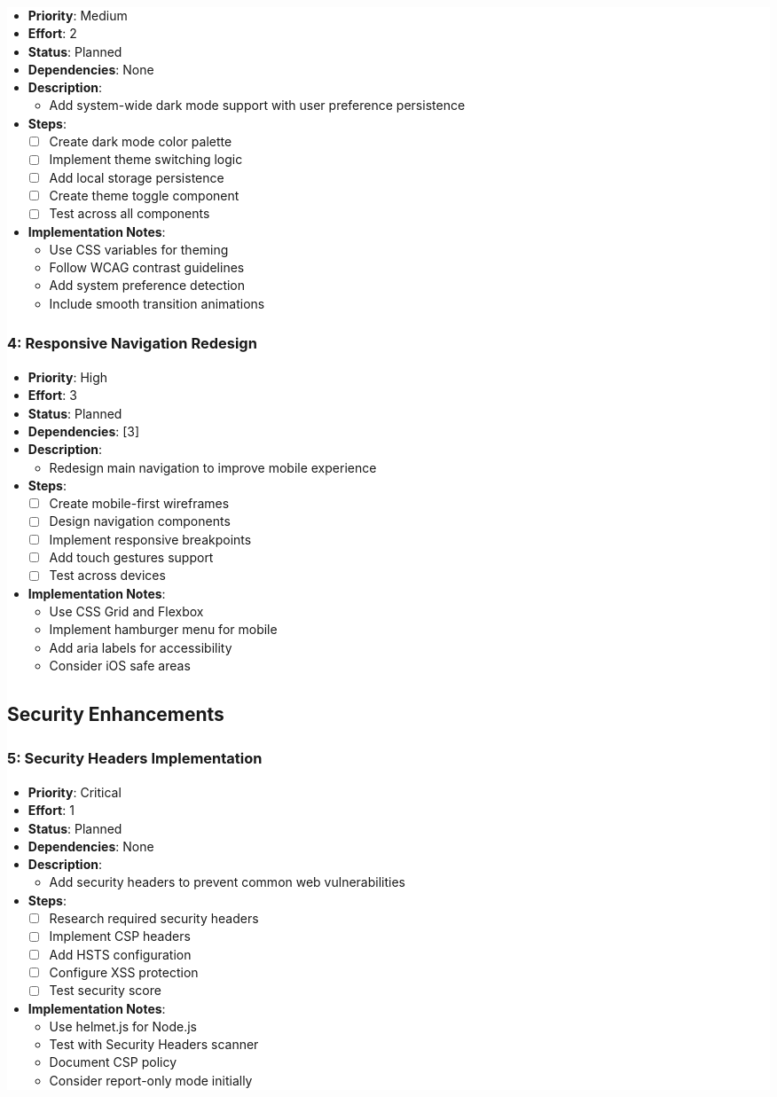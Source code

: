- **Priority**: Medium
- **Effort**: 2
- **Status**: Planned
- **Dependencies**: None
- **Description**:
  - Add system-wide dark mode support with user preference persistence
- **Steps**:
  - [ ] Create dark mode color palette
  - [ ] Implement theme switching logic
  - [ ] Add local storage persistence
  - [ ] Create theme toggle component
  - [ ] Test across all components
- **Implementation Notes**:
  - Use CSS variables for theming
  - Follow WCAG contrast guidelines
  - Add system preference detection
  - Include smooth transition animations

### 4: Responsive Navigation Redesign

- **Priority**: High
- **Effort**: 3
- **Status**: Planned
- **Dependencies**: [3]
- **Description**:
  - Redesign main navigation to improve mobile experience
- **Steps**:
  - [ ] Create mobile-first wireframes
  - [ ] Design navigation components
  - [ ] Implement responsive breakpoints
  - [ ] Add touch gestures support
  - [ ] Test across devices
- **Implementation Notes**:
  - Use CSS Grid and Flexbox
  - Implement hamburger menu for mobile
  - Add aria labels for accessibility
  - Consider iOS safe areas

## Security Enhancements

### 5: Security Headers Implementation

- **Priority**: Critical
- **Effort**: 1
- **Status**: Planned
- **Dependencies**: None
- **Description**:
  - Add security headers to prevent common web vulnerabilities
- **Steps**:
  - [ ] Research required security headers
  - [ ] Implement CSP headers
  - [ ] Add HSTS configuration
  - [ ] Configure XSS protection
  - [ ] Test security score
- **Implementation Notes**:
  - Use helmet.js for Node.js
  - Test with Security Headers scanner
  - Document CSP policy
  - Consider report-only mode initially
